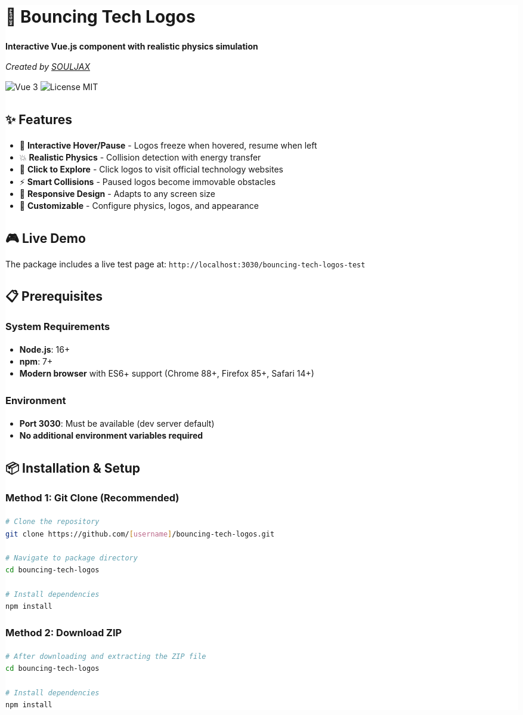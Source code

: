 # 🚀 Bouncing Tech Logos

**Interactive Vue.js component with realistic physics simulation**

*Created by [SOULJAX](https://souljax.com)*

![Vue 3](https://img.shields.io/badge/vue-3.x-green)
![License MIT](https://img.shields.io/badge/license-MIT-blue)

## ✨ Features

- 🎯 **Interactive Hover/Pause** - Logos freeze when hovered, resume when left
- 💥 **Realistic Physics** - Collision detection with energy transfer
- 🔗 **Click to Explore** - Click logos to visit official technology websites  
- ⚡ **Smart Collisions** - Paused logos become immovable obstacles
- 📱 **Responsive Design** - Adapts to any screen size
- 🎨 **Customizable** - Configure physics, logos, and appearance

## 🎮 Live Demo

The package includes a live test page at: `http://localhost:3030/bouncing-tech-logos-test`

## 📋 Prerequisites

### System Requirements
- **Node.js**: 16+ 
- **npm**: 7+
- **Modern browser** with ES6+ support (Chrome 88+, Firefox 85+, Safari 14+)

### Environment
- **Port 3030**: Must be available (dev server default)
- **No additional environment variables required**

## 📦 Installation & Setup

### Method 1: Git Clone (Recommended)
```bash
# Clone the repository
git clone https://github.com/[username]/bouncing-tech-logos.git

# Navigate to package directory
cd bouncing-tech-logos

# Install dependencies
npm install
```

### Method 2: Download ZIP
```bash
# After downloading and extracting the ZIP file
cd bouncing-tech-logos

# Install dependencies
npm install
```
